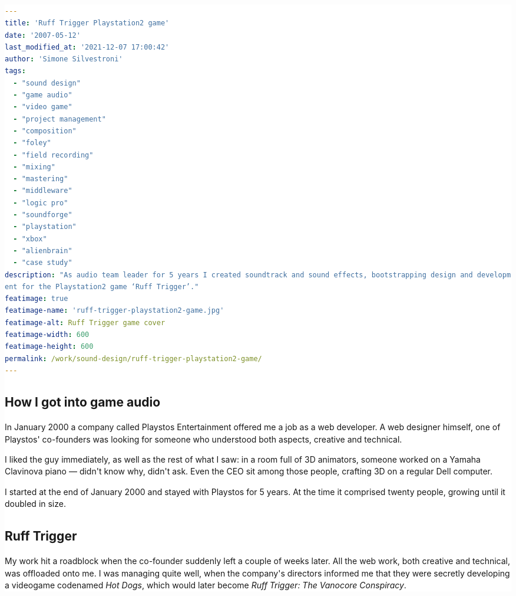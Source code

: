 ```yaml
---
title: 'Ruff Trigger Playstation2 game'
date: '2007-05-12'
last_modified_at: '2021-12-07 17:00:42'
author: 'Simone Silvestroni'
tags:
  - "sound design"
  - "game audio"
  - "video game"
  - "project management"
  - "composition"
  - "foley"
  - "field recording"
  - "mixing"
  - "mastering"
  - "middleware"
  - "logic pro"
  - "soundforge"
  - "playstation"
  - "xbox"
  - "alienbrain"
  - "case study"
description: "As audio team leader for 5 years I created soundtrack and sound effects, bootstrapping design and development for the Playstation2 game ‘Ruff Trigger’."
featimage: true
featimage-name: 'ruff-trigger-playstation2-game.jpg'
featimage-alt: Ruff Trigger game cover
featimage-width: 600
featimage-height: 600
permalink: /work/sound-design/ruff-trigger-playstation2-game/
---
```

## How I got into game audio

In January 2000 a company called Playstos Entertainment offered me a job as a web developer. A web designer himself, one of Playstos' co-founders was looking for someone who understood both aspects, creative and technical.

I liked the guy immediately, as well as the rest of what I saw: in a room full of 3D animators, someone worked on a Yamaha Clavinova piano — didn't know why, didn't ask. Even the CEO sit among those people, crafting 3D on a regular Dell computer.

I started at the end of January 2000 and stayed with Playstos for 5 years. At the time it comprised twenty people, growing until it doubled in size.

## Ruff Trigger

My work hit a roadblock when the co-founder suddenly left a couple of weeks later. All the web work, both creative and technical, was offloaded onto me. I was managing quite well, when the company's directors informed me that they were secretly developing a videogame codenamed _Hot Dogs_, which would later become _Ruff Trigger: The Vanocore Conspiracy_.
